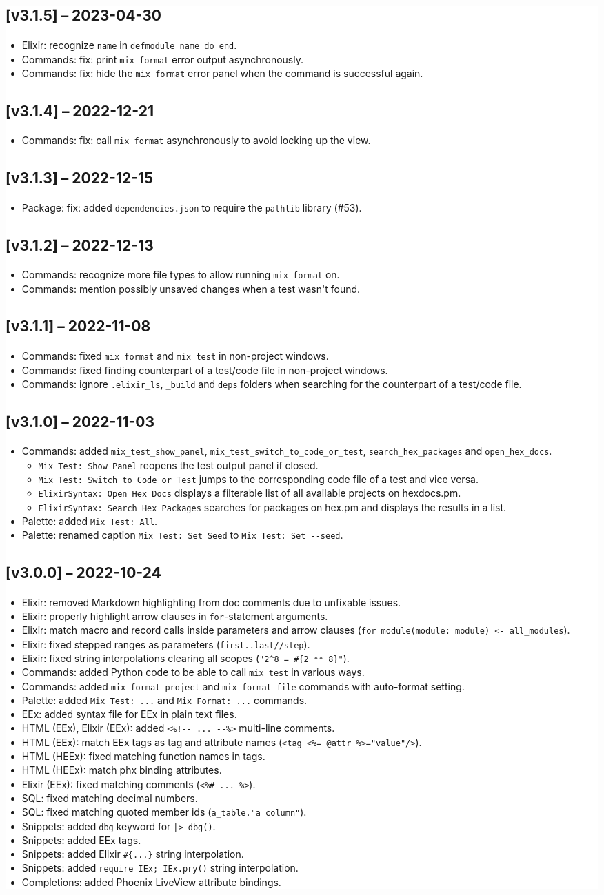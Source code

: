 ## [v3.1.5] – 2023-04-30

- Elixir: recognize `name` in `defmodule name do end`.
- Commands: fix: print `mix format` error output asynchronously.
- Commands: fix: hide the `mix format` error panel when the command is successful again.

## [v3.1.4] – 2022-12-21

- Commands: fix: call `mix format` asynchronously to avoid locking up the view.

## [v3.1.3] – 2022-12-15

- Package: fix: added `dependencies.json` to require the `pathlib` library (#53).

## [v3.1.2] – 2022-12-13

- Commands: recognize more file types to allow running `mix format` on.
- Commands: mention possibly unsaved changes when a test wasn't found.

## [v3.1.1] – 2022-11-08

- Commands: fixed `mix format` and `mix test` in non-project windows.
- Commands: fixed finding counterpart of a test/code file in non-project windows.
- Commands: ignore `.elixir_ls`, `_build` and `deps` folders when searching for the counterpart of a test/code file.

## [v3.1.0] – 2022-11-03

- Commands: added `mix_test_show_panel`, `mix_test_switch_to_code_or_test`, `search_hex_packages` and `open_hex_docs`.
  + `Mix Test: Show Panel` reopens the test output panel if closed.
  + `Mix Test: Switch to Code or Test` jumps to the corresponding code file of a test and vice versa.
  + `ElixirSyntax: Open Hex Docs` displays a filterable list of all available projects on hexdocs.pm.
  + `ElixirSyntax: Search Hex Packages` searches for packages on hex.pm and displays the results in a list.
- Palette: added `Mix Test: All`.
- Palette: renamed caption `Mix Test: Set Seed` to `Mix Test: Set --seed`.

## [v3.0.0] – 2022-10-24

- Elixir: removed Markdown highlighting from doc comments due to unfixable issues.
- Elixir: properly highlight arrow clauses in `for`-statement arguments.
- Elixir: match macro and record calls inside parameters and arrow clauses (`for module(module: module) <- all_modules`).
- Elixir: fixed stepped ranges as parameters (`first..last//step`).
- Elixir: fixed string interpolations clearing all scopes (`"2^8 = #{2 ** 8}"`).
- Commands: added Python code to be able to call `mix test` in various ways.
- Commands: added `mix_format_project` and `mix_format_file` commands with auto-format setting.
- Palette: added `Mix Test: ...` and `Mix Format: ...` commands.
- EEx: added syntax file for EEx in plain text files.
- HTML (EEx), Elixir (EEx): added `<%!-- ... --%>` multi-line comments.
- HTML (EEx): match EEx tags as tag and attribute names (`<tag <%= @attr %>="value"/>`).
- HTML (HEEx): fixed matching function names in tags.
- HTML (HEEx): match phx binding attributes.
- Elixir (EEx): fixed matching comments (`<%# ... %>`).
- SQL: fixed matching decimal numbers.
- SQL: fixed matching quoted member ids (`a_table."a column"`).
- Snippets: added `dbg` keyword for `|> dbg()`.
- Snippets: added EEx tags.
- Snippets: added Elixir `#{...}` string interpolation.
- Snippets: added `require IEx; IEx.pry()` string interpolation.
- Completions: added Phoenix LiveView attribute bindings.